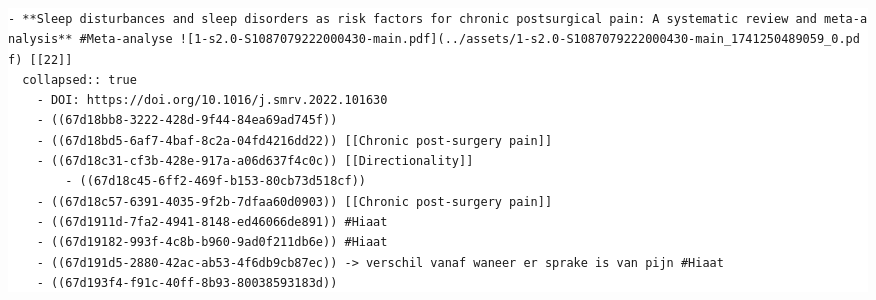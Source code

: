 	- **Sleep disturbances and sleep disorders as risk factors for chronic postsurgical pain: A systematic review and meta-analysis** #Meta-analyse ![1-s2.0-S1087079222000430-main.pdf](../assets/1-s2.0-S1087079222000430-main_1741250489059_0.pdf) [[22]]
	  collapsed:: true
		- DOI: https://doi.org/10.1016/j.smrv.2022.101630
		- ((67d18bb8-3222-428d-9f44-84ea69ad745f))
		- ((67d18bd5-6af7-4baf-8c2a-04fd4216dd22)) [[Chronic post-surgery pain]]
		- ((67d18c31-cf3b-428e-917a-a06d637f4c0c)) [[Directionality]]
			- ((67d18c45-6ff2-469f-b153-80cb73d518cf))
		- ((67d18c57-6391-4035-9f2b-7dfaa60d0903)) [[Chronic post-surgery pain]]
		- ((67d1911d-7fa2-4941-8148-ed46066de891)) #Hiaat
		- ((67d19182-993f-4c8b-b960-9ad0f211db6e)) #Hiaat
		- ((67d191d5-2880-42ac-ab53-4f6db9cb87ec)) -> verschil vanaf waneer er sprake is van pijn #Hiaat
		- ((67d193f4-f91c-40ff-8b93-80038593183d))
